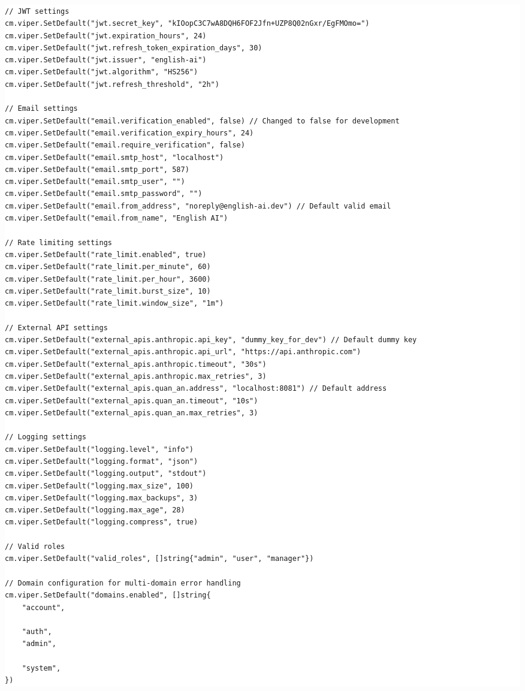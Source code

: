 	// JWT settings
	cm.viper.SetDefault("jwt.secret_key", "kIOopC3C7wA8DQH6FOF2Jfn+UZP8Q02nGxr/EgFMOmo=")
	cm.viper.SetDefault("jwt.expiration_hours", 24)
	cm.viper.SetDefault("jwt.refresh_token_expiration_days", 30)
	cm.viper.SetDefault("jwt.issuer", "english-ai")
	cm.viper.SetDefault("jwt.algorithm", "HS256")
	cm.viper.SetDefault("jwt.refresh_threshold", "2h")

	// Email settings
	cm.viper.SetDefault("email.verification_enabled", false) // Changed to false for development
	cm.viper.SetDefault("email.verification_expiry_hours", 24)
	cm.viper.SetDefault("email.require_verification", false)
	cm.viper.SetDefault("email.smtp_host", "localhost")
	cm.viper.SetDefault("email.smtp_port", 587)
	cm.viper.SetDefault("email.smtp_user", "")
	cm.viper.SetDefault("email.smtp_password", "")
	cm.viper.SetDefault("email.from_address", "noreply@english-ai.dev") // Default valid email
	cm.viper.SetDefault("email.from_name", "English AI")

	// Rate limiting settings
	cm.viper.SetDefault("rate_limit.enabled", true)
	cm.viper.SetDefault("rate_limit.per_minute", 60)
	cm.viper.SetDefault("rate_limit.per_hour", 3600)
	cm.viper.SetDefault("rate_limit.burst_size", 10)
	cm.viper.SetDefault("rate_limit.window_size", "1m")

	// External API settings
	cm.viper.SetDefault("external_apis.anthropic.api_key", "dummy_key_for_dev") // Default dummy key
	cm.viper.SetDefault("external_apis.anthropic.api_url", "https://api.anthropic.com")
	cm.viper.SetDefault("external_apis.anthropic.timeout", "30s")
	cm.viper.SetDefault("external_apis.anthropic.max_retries", 3)
	cm.viper.SetDefault("external_apis.quan_an.address", "localhost:8081") // Default address
	cm.viper.SetDefault("external_apis.quan_an.timeout", "10s")
	cm.viper.SetDefault("external_apis.quan_an.max_retries", 3)

	// Logging settings
	cm.viper.SetDefault("logging.level", "info")
	cm.viper.SetDefault("logging.format", "json")
	cm.viper.SetDefault("logging.output", "stdout")
	cm.viper.SetDefault("logging.max_size", 100)
	cm.viper.SetDefault("logging.max_backups", 3)
	cm.viper.SetDefault("logging.max_age", 28)
	cm.viper.SetDefault("logging.compress", true)

	// Valid roles
	cm.viper.SetDefault("valid_roles", []string{"admin", "user", "manager"})

	// Domain configuration for multi-domain error handling
	cm.viper.SetDefault("domains.enabled", []string{
		"account",
	
		"auth",
		"admin",
		
		"system",
	})
